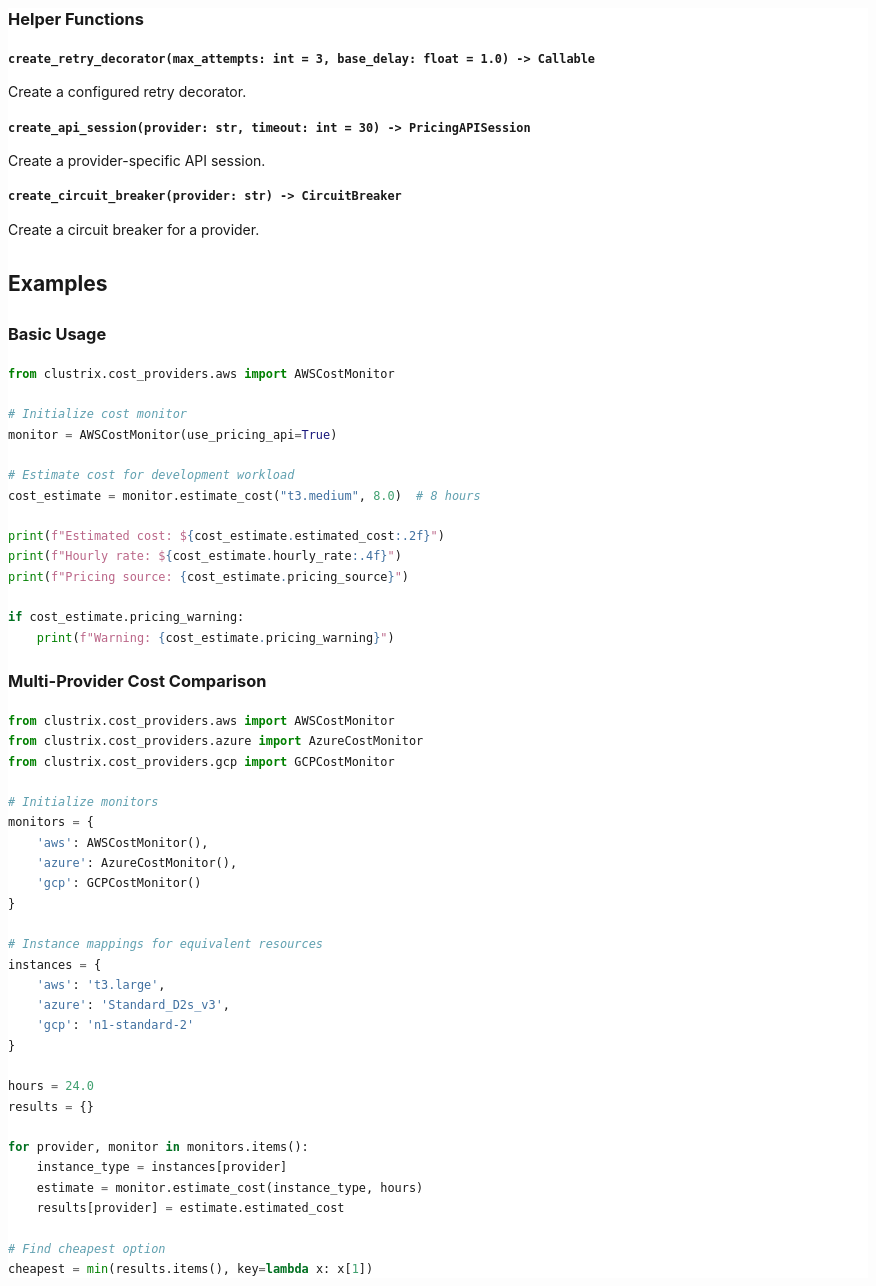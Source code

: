 ### Helper Functions

**`create_retry_decorator(max_attempts: int = 3, base_delay: float = 1.0) -> Callable`**

Create a configured retry decorator.

**`create_api_session(provider: str, timeout: int = 30) -> PricingAPISession`**

Create a provider-specific API session.

**`create_circuit_breaker(provider: str) -> CircuitBreaker`**

Create a circuit breaker for a provider.

## Examples

### Basic Usage

```python
from clustrix.cost_providers.aws import AWSCostMonitor

# Initialize cost monitor
monitor = AWSCostMonitor(use_pricing_api=True)

# Estimate cost for development workload
cost_estimate = monitor.estimate_cost("t3.medium", 8.0)  # 8 hours

print(f"Estimated cost: ${cost_estimate.estimated_cost:.2f}")
print(f"Hourly rate: ${cost_estimate.hourly_rate:.4f}")
print(f"Pricing source: {cost_estimate.pricing_source}")

if cost_estimate.pricing_warning:
    print(f"Warning: {cost_estimate.pricing_warning}")
```

### Multi-Provider Cost Comparison

```python
from clustrix.cost_providers.aws import AWSCostMonitor
from clustrix.cost_providers.azure import AzureCostMonitor
from clustrix.cost_providers.gcp import GCPCostMonitor

# Initialize monitors
monitors = {
    'aws': AWSCostMonitor(),
    'azure': AzureCostMonitor(), 
    'gcp': GCPCostMonitor()
}

# Instance mappings for equivalent resources
instances = {
    'aws': 't3.large',
    'azure': 'Standard_D2s_v3',
    'gcp': 'n1-standard-2'
}

hours = 24.0
results = {}

for provider, monitor in monitors.items():
    instance_type = instances[provider]
    estimate = monitor.estimate_cost(instance_type, hours)
    results[provider] = estimate.estimated_cost

# Find cheapest option
cheapest = min(results.items(), key=lambda x: x[1])
```